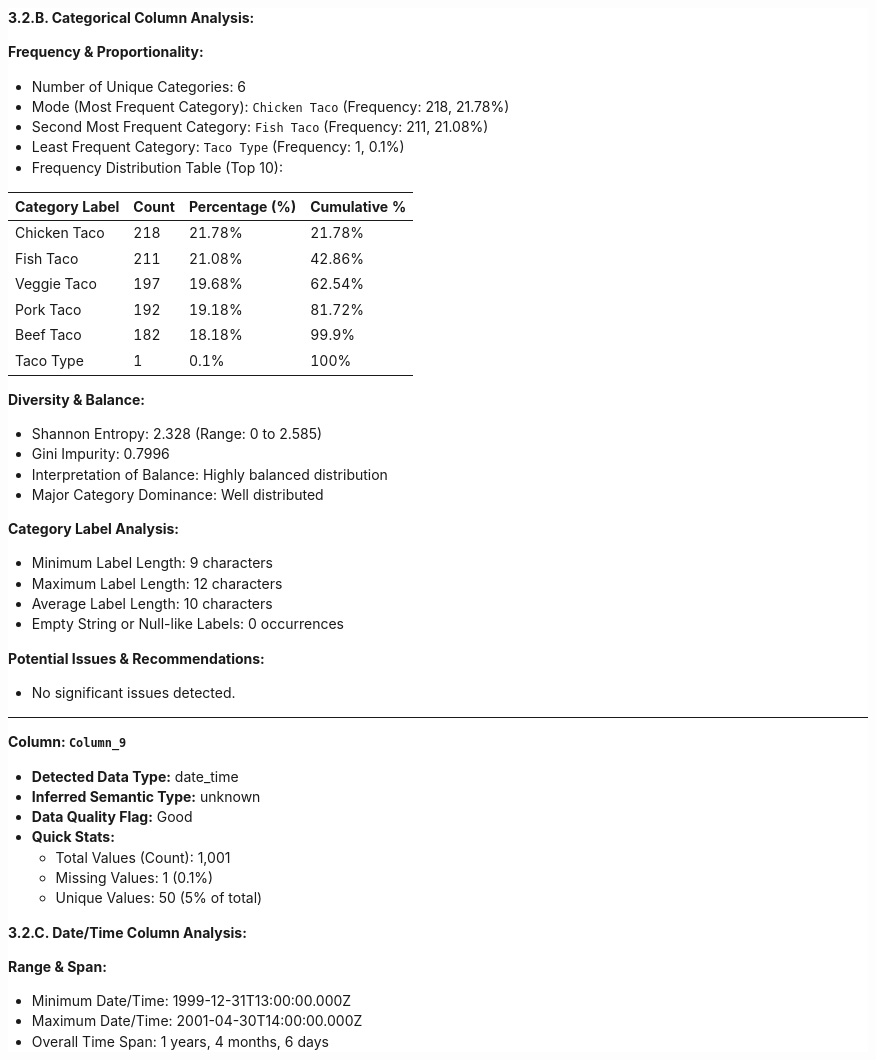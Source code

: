 **3.2.B. Categorical Column Analysis:**

**Frequency & Proportionality:**
* Number of Unique Categories: 6
* Mode (Most Frequent Category): `Chicken Taco` (Frequency: 218, 21.78%)
* Second Most Frequent Category: `Fish Taco` (Frequency: 211, 21.08%)
* Least Frequent Category: `Taco Type` (Frequency: 1, 0.1%)
* Frequency Distribution Table (Top 10):

| Category Label | Count | Percentage (%) | Cumulative % |
|----------------|-------|----------------|--------------|
| Chicken Taco | 218 | 21.78% | 21.78% |
| Fish Taco | 211 | 21.08% | 42.86% |
| Veggie Taco | 197 | 19.68% | 62.54% |
| Pork Taco | 192 | 19.18% | 81.72% |
| Beef Taco | 182 | 18.18% | 99.9% |
| Taco Type | 1 | 0.1% | 100% |

**Diversity & Balance:**
* Shannon Entropy: 2.328 (Range: 0 to 2.585)
* Gini Impurity: 0.7996
* Interpretation of Balance: Highly balanced distribution
* Major Category Dominance: Well distributed

**Category Label Analysis:**
* Minimum Label Length: 9 characters
* Maximum Label Length: 12 characters
* Average Label Length: 10 characters
* Empty String or Null-like Labels: 0 occurrences

**Potential Issues & Recommendations:**


* No significant issues detected.

---
**Column: `Column_9`**
* **Detected Data Type:** date_time
* **Inferred Semantic Type:** unknown
* **Data Quality Flag:** Good
* **Quick Stats:**
    * Total Values (Count): 1,001
    * Missing Values: 1 (0.1%)
    * Unique Values: 50 (5% of total)

**3.2.C. Date/Time Column Analysis:**

**Range & Span:**
* Minimum Date/Time: 1999-12-31T13:00:00.000Z
* Maximum Date/Time: 2001-04-30T14:00:00.000Z
* Overall Time Span: 1 years, 4 months, 6 days
